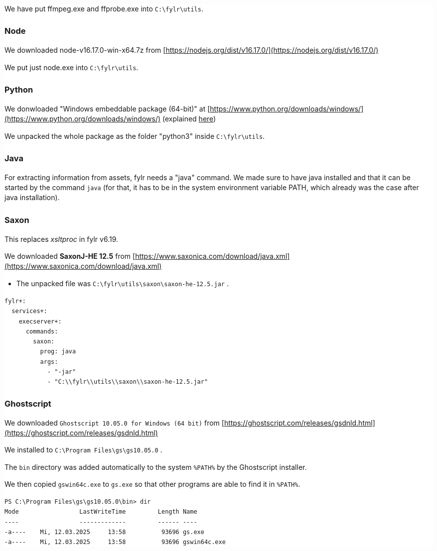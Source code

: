 We have put ffmpeg.exe and ffprobe.exe into `C:\fylr\utils`.

### Node

We downloaded node-v16.17.0-win-x64.7z from [https://nodejs.org/dist/v16.17.0/](https://nodejs.org/dist/v16.17.0/)

We put just node.exe into `C:\fylr\utils`.

### Python

We donwloaded "Windows embeddable package (64-bit)" at [https://www.python.org/downloads/windows/](https://www.python.org/downloads/windows/) (explained [here](https://docs.python.org/3/using/windows.html#windows-embeddable))

We unpacked the whole package as the folder "python3" inside `C:\fylr\utils`.

### Java

For extracting information from assets, fylr needs a "java" command. We made sure to have java installed and that it can be started by the command `java` (for that, it has to be in the system environment variable PATH, which already was the case after java installation).

### Saxon

This replaces _xsltproc_ in fylr v6.19.

We downloaded **SaxonJ-HE 12.5** from [https://www.saxonica.com/download/java.xml](https://www.saxonica.com/download/java.xml)

* The unpacked file was `C:\fylr\utils\saxon\saxon-he-12.5.jar` .

```
fylr+:
  services+:
    execserver+:
      commands:
        saxon:
          prog: java
          args:
            - "-jar"
            - "C:\\fylr\\utils\\saxon\\saxon-he-12.5.jar"
```

### Ghostscript

We downloaded `Ghostscript 10.05.0 for Windows (64 bit)` from [https://ghostscript.com/releases/gsdnld.html](https://ghostscript.com/releases/gsdnld.html)

We installed to `C:\Program Files\gs\gs10.05.0` .

The `bin` directory was added automatically to the system `%PATH%` by the Ghostscript installer.

We then copied `gswin64c.exe` to `gs.exe` so that other programs are able to find it in `%PATH%`.

```
PS C:\Program Files\gs\gs10.05.0\bin> dir
Mode                 LastWriteTime         Length Name
----                 -------------         ------ ----
-a----    Mi, 12.03.2025     13:58          93696 gs.exe
-a----    Mi, 12.03.2025     13:58          93696 gswin64c.exe
```
